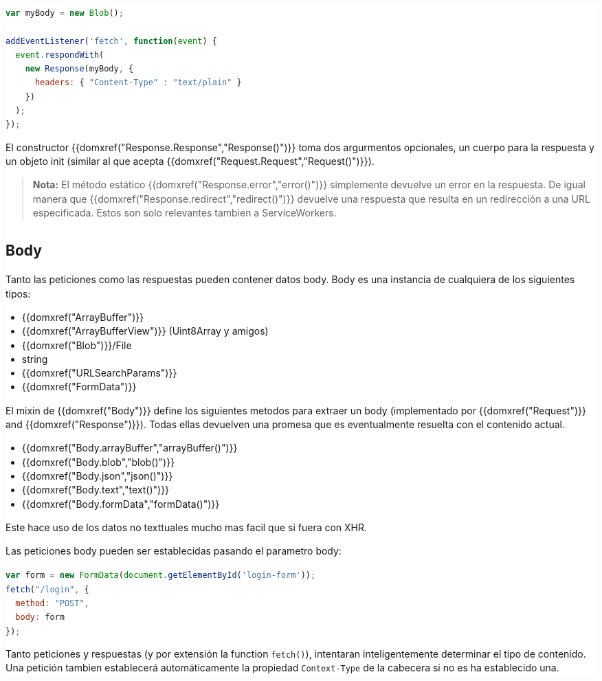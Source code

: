 ```js
var myBody = new Blob();

addEventListener('fetch', function(event) {
  event.respondWith(
    new Response(myBody, {
      headers: { "Content-Type" : "text/plain" }
    })
  );
});
```

El constructor {{domxref("Response.Response","Response()")}} toma dos argurmentos opcionales, un cuerpo para la respuesta y un objeto init (similar al que acepta {{domxref("Request.Request","Request()")}}).

> **Nota:** El método estático {{domxref("Response.error","error()")}} simplemente devuelve un error en la respuesta. De igual manera que {{domxref("Response.redirect","redirect()")}} devuelve una respuesta que resulta en un redirección a una URL especificada. Estos son solo relevantes tambien a ServiceWorkers.

## Body

Tanto las peticiones como las respuestas pueden contener datos body. Body es una instancia de cualquiera de los siguientes tipos:

- {{domxref("ArrayBuffer")}}
- {{domxref("ArrayBufferView")}} (Uint8Array y amigos)
- {{domxref("Blob")}}/File
- string
- {{domxref("URLSearchParams")}}
- {{domxref("FormData")}}

El mixin de {{domxref("Body")}} define los siguientes metodos para extraer un body (implementado por {{domxref("Request")}} and {{domxref("Response")}}). Todas ellas devuelven una promesa que es eventualmente resuelta con el contenido actual.

- {{domxref("Body.arrayBuffer","arrayBuffer()")}}
- {{domxref("Body.blob","blob()")}}
- {{domxref("Body.json","json()")}}
- {{domxref("Body.text","text()")}}
- {{domxref("Body.formData","formData()")}}

Este hace uso de los datos no texttuales mucho mas facil que si fuera con XHR.

Las peticiones body pueden ser establecidas pasando el parametro body:

```js
var form = new FormData(document.getElementById('login-form'));
fetch("/login", {
  method: "POST",
  body: form
});
```

Tanto peticiones y respuestas (y por extensión la function `fetch()`), intentaran inteligentemente determinar el tipo de contenido. Una petición tambien establecerá automáticamente la propiedad `Context-Type` de la cabecera si no es ha establecido una.
